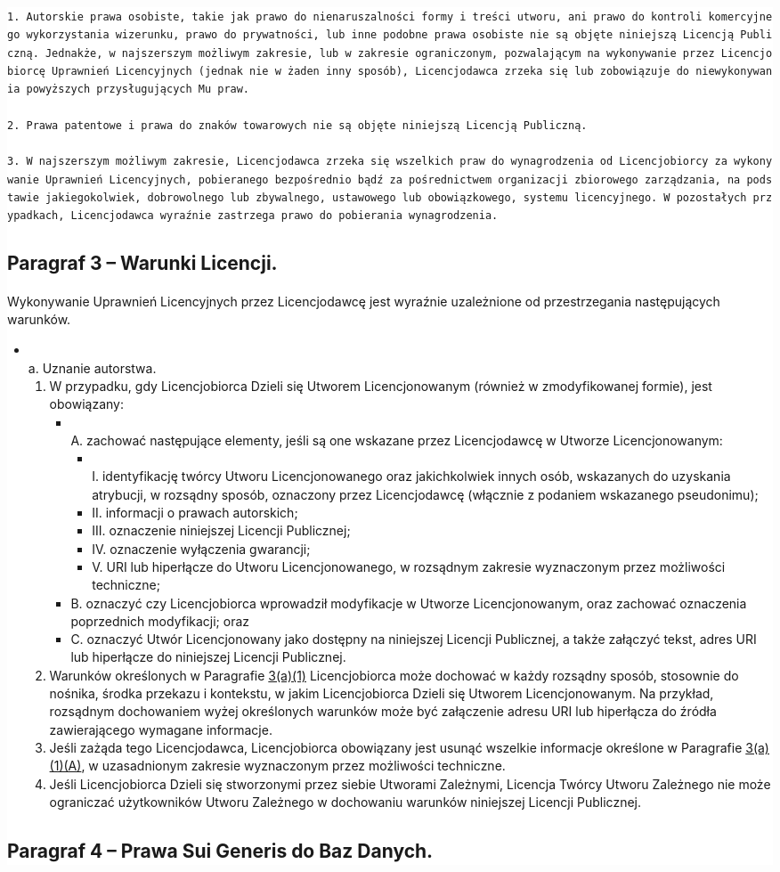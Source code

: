 	1. Autorskie prawa osobiste, takie jak prawo do nienaruszalności formy i treści utworu, ani prawo do kontroli komercyjnego wykorzystania wizerunku, prawo do prywatności, lub inne podobne prawa osobiste nie są objęte niniejszą Licencją Publiczną. Jednakże, w najszerszym możliwym zakresie, lub w zakresie ograniczonym, pozwalającym na wykonywanie przez Licencjobiorcę Uprawnień Licencyjnych (jednak nie w żaden inny sposób), Licencjodawca zrzeka się lub zobowiązuje do niewykonywania powyższych przysługujących Mu praw.
 
	2. Prawa patentowe i prawa do znaków towarowych nie są objęte niniejszą Licencją Publiczną.
 
	3. W najszerszym możliwym zakresie, Licencjodawca zrzeka się wszelkich praw do wynagrodzenia od Licencjobiorcy za wykonywanie Uprawnień Licencyjnych, pobieranego bezpośrednio bądź za pośrednictwem organizacji zbiorowego zarządzania, na podstawie jakiegokolwiek, dobrowolnego lub zbywalnego, ustawowego lub obowiązkowego, systemu licencyjnego. W pozostałych przypadkach, Licencjodawca wyraźnie zastrzega prawo do pobierania wynagrodzenia.
 

## Paragraf 3 – Warunki Licencji.

   Wykonywanie Uprawnień Licencyjnych przez Licencjodawcę jest wyraźnie uzależnione od przestrzegania następujących warunków.   
- <a name="s3a">	</a>  
   a. Uznanie autorstwa.   
	<a name="s3a1"></a>  
	1.  W przypadku, gdy Licencjobiorca Dzieli się Utworem Licencjonowanym (również w zmodyfikowanej formie), jest obowiązany:  
		- <a name="s3a1A"></a>  
   A. zachować następujące elementy, jeśli są one wskazane przez Licencjodawcę w Utworze Licencjonowanym:   
			- <a name="s3a1Ai"></a>  
		I. identyfikację twórcy Utworu Licencjonowanego oraz jakichkolwiek innych osób, wskazanych do uzyskania atrybucji, w rozsądny sposób, oznaczony przez Licencjodawcę (włącznie z podaniem wskazanego pseudonimu);  
			- II. informacji o prawach autorskich;    
			- III. oznaczenie niniejszej Licencji Publicznej;  
	 		- IV. oznaczenie wyłączenia gwarancji;  
	 		- V. URI lub hiperłącze do Utworu Licencjonowanego, w rozsądnym zakresie wyznaczonym przez możliwości techniczne;  
		- B. oznaczyć czy Licencjobiorca wprowadził modyfikacje w Utworze Licencjonowanym, oraz zachować oznaczenia poprzednich modyfikacji; oraz  
		- C. oznaczyć Utwór Licencjonowany jako dostępny na niniejszej Licencji Publicznej, a także załączyć tekst, adres URI lub hiperłącze do niniejszej Licencji Publicznej.  
	2. Warunków określonych w Paragrafie [3(a)(1)](#s3a1) Licencjobiorca może dochować w każdy rozsądny sposób, stosownie do nośnika, środka przekazu i kontekstu, w jakim Licencjobiorca Dzieli się Utworem Licencjonowanym. Na przykład, rozsądnym dochowaniem wyżej określonych warunków może być załączenie adresu URI lub hiperłącza do źródła zawierającego wymagane informacje.  
	3. Jeśli zażąda tego Licencjodawca, Licencjobiorca obowiązany jest usunąć wszelkie informacje określone w Paragrafie [3(a)(1)(A)](#s3a1A), w uzasadnionym zakresie wyznaczonym przez możliwości techniczne.<br>
	4. Jeśli Licencjobiorca Dzieli się stworzonymi przez siebie Utworami Zależnymi, Licencja Twórcy Utworu Zależnego nie może ograniczać użytkowników Utworu Zależnego w dochowaniu warunków niniejszej Licencji Publicznej.

## Paragraf 4 – Prawa Sui Generis do Baz Danych.
